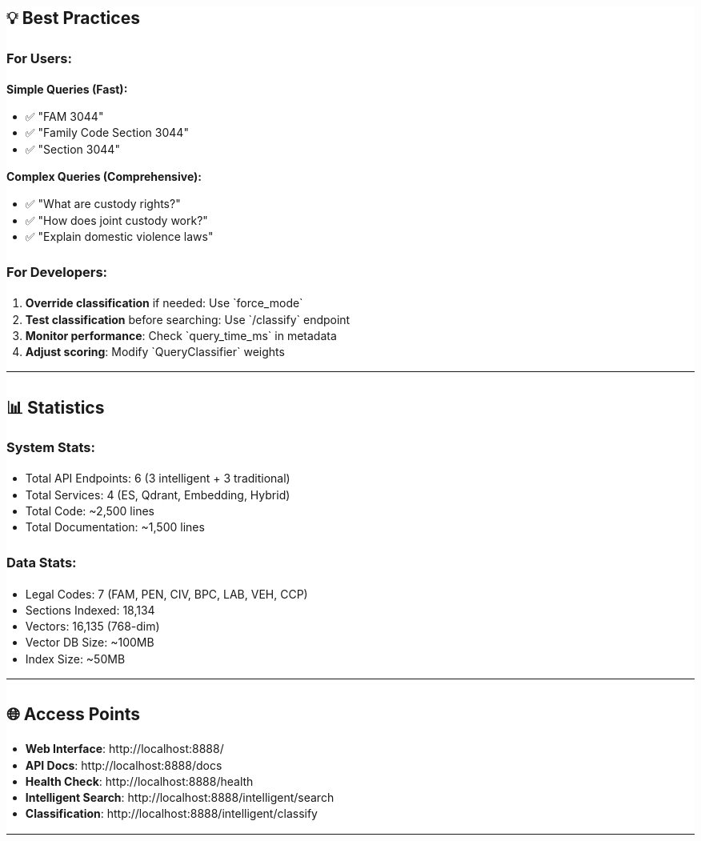 
## 💡 Best Practices

### For Users:

**Simple Queries (Fast):**
- ✅ "FAM 3044"
- ✅ "Family Code Section 3044"
- ✅ "Section 3044"

**Complex Queries (Comprehensive):**
- ✅ "What are custody rights?"
- ✅ "How does joint custody work?"
- ✅ "Explain domestic violence laws"

### For Developers:

1. **Override classification** if needed: Use \`force_mode\`
2. **Test classification** before searching: Use \`/classify\` endpoint
3. **Monitor performance**: Check \`query_time_ms\` in metadata
4. **Adjust scoring**: Modify \`QueryClassifier\` weights

---

## 📊 Statistics

### System Stats:
- Total API Endpoints: 6 (3 intelligent + 3 traditional)
- Total Services: 4 (ES, Qdrant, Embedding, Hybrid)
- Total Code: ~2,500 lines
- Total Documentation: ~1,500 lines

### Data Stats:
- Legal Codes: 7 (FAM, PEN, CIV, BPC, LAB, VEH, CCP)
- Sections Indexed: 18,134
- Vectors: 16,135 (768-dim)
- Vector DB Size: ~100MB
- Index Size: ~50MB

---

## 🌐 Access Points

- **Web Interface**: http://localhost:8888/
- **API Docs**: http://localhost:8888/docs
- **Health Check**: http://localhost:8888/health
- **Intelligent Search**: http://localhost:8888/intelligent/search
- **Classification**: http://localhost:8888/intelligent/classify

---
